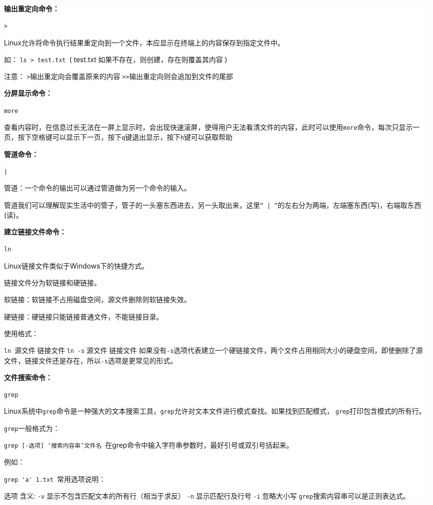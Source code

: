 **输出重定向命令：**
```
>
```
Linux允许将命令执行结果重定向到一个文件，本应显示在终端上的内容保存到指定文件中。

如：
`ls > test.txt `( test.txt 如果不存在，则创建，存在则覆盖其内容 )


注意： 
`>`输出重定向会覆盖原来的内容
`>>`输出重定向则会追加到文件的尾部

**分屏显示命令：**
```
more
```
查看内容时，在信息过长无法在一屏上显示时，会出现快速滚屏，使得用户无法看清文件的内容，此时可以使用`more`命令，每次只显示一页，按下空格键可以显示下一页，按下`q`键退出显示，按下`h`键可以获取帮助

**管道命令：**
```
|
```
管道：一个命令的输出可以通过管道做为另一个命令的输入。

管道我们可以理解现实生活中的管子，管子的一头塞东西进去，另一头取出来，这里`“ | ”`的左右分为两端，左端塞东西(写)，右端取东西(读)。

**建立链接文件命令：**
```
ln
```
Linux链接文件类似于Windows下的快捷方式。

链接文件分为软链接和硬链接。

软链接：软链接不占用磁盘空间，源文件删除则软链接失效。

硬链接：硬链接只能链接普通文件，不能链接目录。

使用格式：

`ln `源文件 链接文件
`ln -s` 源文件 链接文件 如果没有`-s`选项代表建立一个硬链接文件，两个文件占用相同大小的硬盘空间，即使删除了源文件，链接文件还是存在，所以`-s`选项是更常见的形式。

**文件搜索命令：**
```
grep
```
Linux系统中`grep`命令是一种强大的文本搜索工具，`grep`允许对文本文件进行模式查找。如果找到匹配模式， `grep`打印包含模式的所有行。

`grep`一般格式为：

`grep [-选项] ‘搜索内容串’文件名 `在grep命令中输入字符串参数时，最好引号或双引号括起来。

例如：

`grep 'a' 1.txt `常用选项说明：

选项 含义:
`-v` 显示不包含匹配文本的所有行（相当于求反） 
`-n` 显示匹配行及行号
`-i` 忽略大小写 
`grep`搜索内容串可以是正则表达式。
